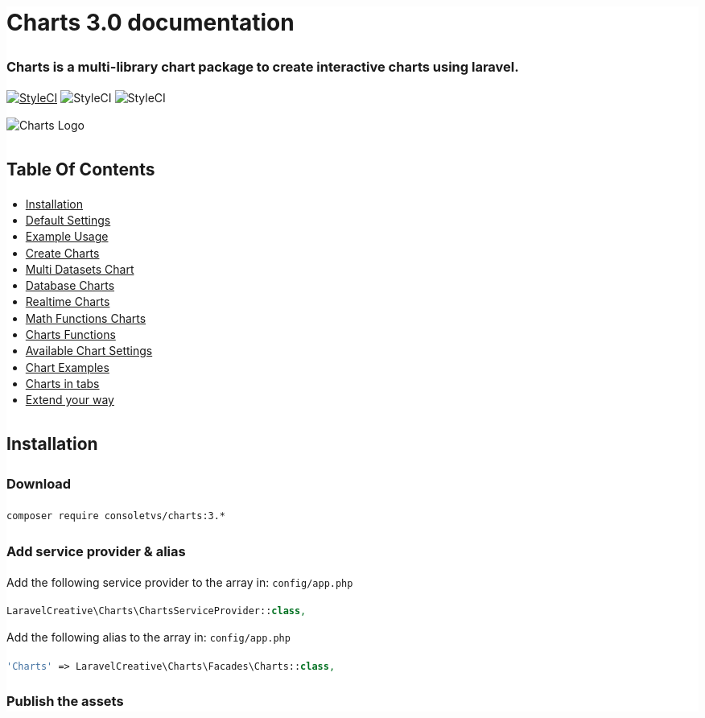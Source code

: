# Charts 3.0 documentation

### Charts is a multi-library chart package to create interactive charts using laravel.

[![StyleCI](https://styleci.io/repos/69124179/shield?branch=master)](https://styleci.io/repos/69124179)
![StyleCI](https://img.shields.io/badge/Built_for-Laravel-green.svg?style=flat-square)
![StyleCI](https://img.shields.io/github/license/consoletvs/charts.svg?style=flat-square)

![Charts Logo](http://i.imgur.com/zylVNhI.png)


## Table Of Contents

-   [Installation](#installation)
-   [Default Settings](#default-settings)
-   [Example Usage](#example-usage)
-   [Create Charts](#create-charts)
-   [Multi Datasets Chart](#multi-datasets-charts)
-   [Database Charts](#database-charts)
-   [Realtime Charts](#realtime-charts)
-   [Math Functions Charts](#math-functions-charts)
-   [Charts Functions](#charts-functions)
-   [Available Chart Settings](#available-chart-settings)
-   [Chart Examples](#chart-examples)
-   [Charts in tabs](#charts-in-tabs)
-   [Extend your way](#extend-your-way)


## Installation

### Download

```
composer require consoletvs/charts:3.*
```

### Add service provider & alias

Add the following service provider to the array in: ```config/app.php```

```php
LaravelCreative\Charts\ChartsServiceProvider::class,
```

Add the following alias to the array in: ```config/app.php```

```php
'Charts' => LaravelCreative\Charts\Facades\Charts::class,
```
### Publish the assets
